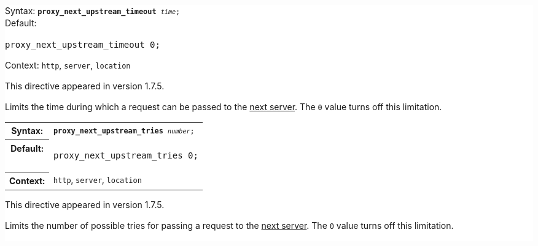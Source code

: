 <tbody><tr>
<th>
Syntax:
</th>
<td>
<code><strong>proxy_next_upstream_timeout</strong> <code><i>time</i></code>;</code><br>
</td>
</tr>

<tr>
<th>
Default:
</th>
<td>
<pre>proxy_next_upstream_timeout 0;</pre>
</td>
</tr>

<tr>
<th>
Context:
</th>
<td>
<code>http</code>, <code>server</code>, <code>location</code><br>
</td>
</tr>
</tbody></table><p>This directive appeared in version 1.7.5.
</p></div><p>
Limits the time during which a request can be passed to the
<a href="#proxy_next_upstream">next server</a>.
The <code>0</code> value turns off this limitation.
</p><a name="proxy_next_upstream_tries"></a><div class="directive"><table cellspacing="0">
<tbody><tr>
<th>
Syntax:
</th>
<td>
<code><strong>proxy_next_upstream_tries</strong> <code><i>number</i></code>;</code><br>
</td>
</tr>

<tr>
<th>
Default:
</th>
<td>
<pre>proxy_next_upstream_tries 0;</pre>
</td>
</tr>

<tr>
<th>
Context:
</th>
<td>
<code>http</code>, <code>server</code>, <code>location</code><br>
</td>
</tr>
</tbody></table><p>This directive appeared in version 1.7.5.
</p></div><p>
Limits the number of possible tries for passing a request to the
<a href="#proxy_next_upstream">next server</a>.
The <code>0</code> value turns off this limitation.
</p><a name="proxy_no_cache"></a><div class="directive"><table cellspacing="0">
<tbody><tr>